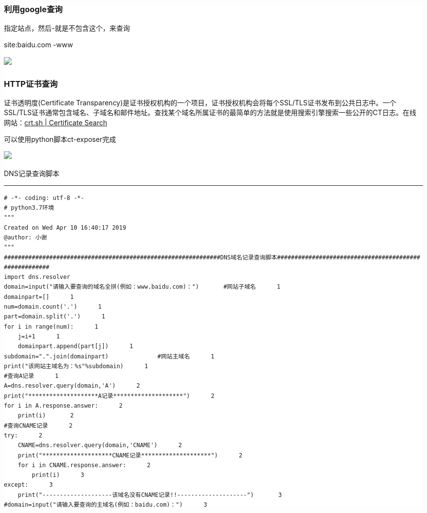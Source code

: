 
### **利用google查询**



指定站点，然后-就是不包含这个，来查询



site:baidu.com -www



![](https://img-blog.csdnimg.cn/20190410161200262.png?x-oss-process=image/watermark,type_ZmFuZ3poZW5naGVpdGk,shadow_10,text_aHR0cHM6Ly9ibG9nLmNzZG4ubmV0L3FxXzM2MTE5MTky,size_16,color_FFFFFF,t_70)



### HTTP证书查询



证书透明度(Certificate Transparency)是证书授权机构的一个项目，证书授权机构会将每个SSL/TLS证书发布到公共日志中。一个SSL/TLS证书通常包含域名、子域名和邮件地址。查找某个域名所属证书的最简单的方法就是使用搜索引擎搜索一些公开的CT日志。在线网站：[crt.sh | Certificate Search](https://crt.sh "crt.sh | Certificate Search") 



可以使用python脚本ct-exposer完成



![](https://img-blog.csdnimg.cn/20191018223530744.png?x-oss-process=image/watermark,type_ZmFuZ3poZW5naGVpdGk,shadow_10,text_aHR0cHM6Ly9ibG9nLmNzZG4ubmV0L3FxXzM2MTE5MTky,size_16,color_FFFFFF,t_70)



DNS记录查询脚本

---------



```
# -*- coding: utf-8 -*-      
# python3.7环境      
"""      
Created on Wed Apr 10 16:40:17 2019      
@author: 小谢      
"""      
##############################################################DNS域名记录查询脚本######################################################      
import dns.resolver      
domain=input("请输入要查询的域名全拼(例如：www.baidu.com)：")       #网站子域名      1
domainpart=[]      1
num=domain.count('.')      1
part=domain.split('.')      1
for i in range(num):      1
    j=i+1      1
    domainpart.append(part[j])      1
subdomain=".".join(domainpart)              #网站主域名      1
print("该网站主域名为：%s"%subdomain)      1
#查询A记录      1
A=dns.resolver.query(domain,'A')      2
print("********************A记录********************")      2
for i in A.response.answer:      2
    print(i)       2
#查询CNAME记录      2
try:      2
    CNAME=dns.resolver.query(domain,'CNAME')      2
    print("********************CNAME记录********************")      2
    for i in CNAME.response.answer:      2
        print(i)      3
except:      3
    print("--------------------该域名没有CNAME记录!!--------------------")       3
#domain=input("请输入要查询的主域名(例如：baidu.com)：")      3
```